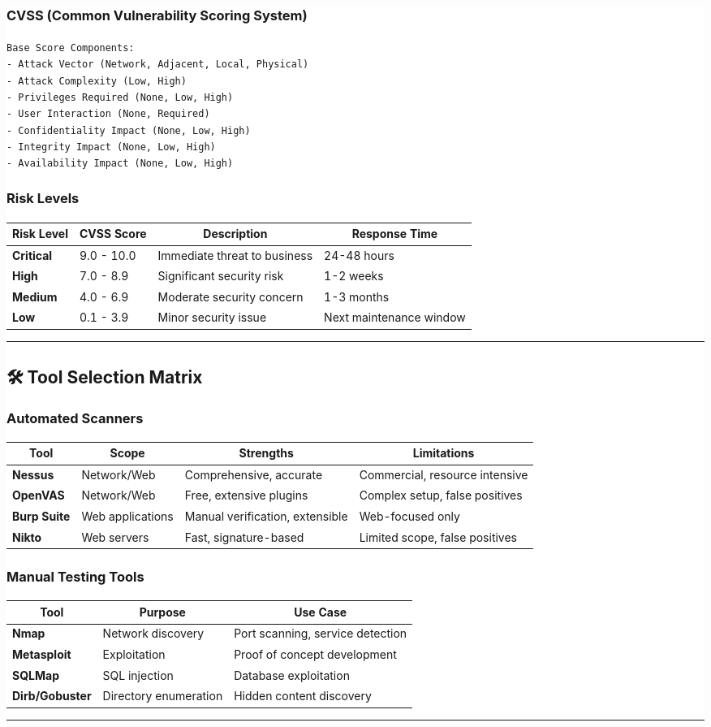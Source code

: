 ### CVSS (Common Vulnerability Scoring System)
```
Base Score Components:
- Attack Vector (Network, Adjacent, Local, Physical)
- Attack Complexity (Low, High)
- Privileges Required (None, Low, High)
- User Interaction (None, Required)
- Confidentiality Impact (None, Low, High)
- Integrity Impact (None, Low, High)
- Availability Impact (None, Low, High)
```

### Risk Levels
| Risk Level | CVSS Score | Description | Response Time |
|------------|------------|-------------|---------------|
| **Critical** | 9.0 - 10.0 | Immediate threat to business | 24-48 hours |
| **High** | 7.0 - 8.9 | Significant security risk | 1-2 weeks |
| **Medium** | 4.0 - 6.9 | Moderate security concern | 1-3 months |
| **Low** | 0.1 - 3.9 | Minor security issue | Next maintenance window |

---

## 🛠️ Tool Selection Matrix

### Automated Scanners
| Tool | Scope | Strengths | Limitations |
|------|-------|-----------|-------------|
| **Nessus** | Network/Web | Comprehensive, accurate | Commercial, resource intensive |
| **OpenVAS** | Network/Web | Free, extensive plugins | Complex setup, false positives |
| **Burp Suite** | Web applications | Manual verification, extensible | Web-focused only |
| **Nikto** | Web servers | Fast, signature-based | Limited scope, false positives |

### Manual Testing Tools
| Tool | Purpose | Use Case |
|------|---------|----------|
| **Nmap** | Network discovery | Port scanning, service detection |
| **Metasploit** | Exploitation | Proof of concept development |
| **SQLMap** | SQL injection | Database exploitation |
| **Dirb/Gobuster** | Directory enumeration | Hidden content discovery |

---
